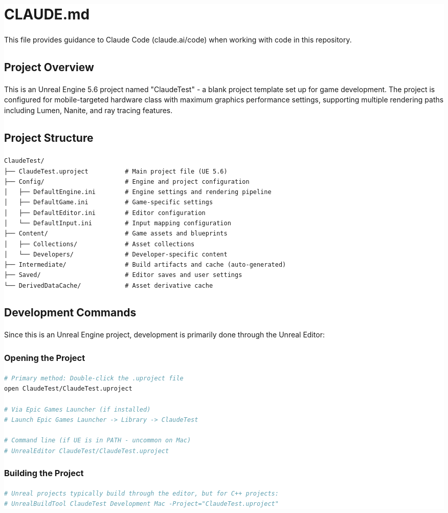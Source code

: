 # CLAUDE.md

This file provides guidance to Claude Code (claude.ai/code) when working with code in this repository.

## Project Overview

This is an Unreal Engine 5.6 project named "ClaudeTest" - a blank project template set up for game development. The project is configured for mobile-targeted hardware class with maximum graphics performance settings, supporting multiple rendering paths including Lumen, Nanite, and ray tracing features.

## Project Structure

```
ClaudeTest/
├── ClaudeTest.uproject          # Main project file (UE 5.6)
├── Config/                      # Engine and project configuration
│   ├── DefaultEngine.ini        # Engine settings and rendering pipeline
│   ├── DefaultGame.ini          # Game-specific settings
│   ├── DefaultEditor.ini        # Editor configuration
│   └── DefaultInput.ini         # Input mapping configuration  
├── Content/                     # Game assets and blueprints
│   ├── Collections/             # Asset collections
│   └── Developers/              # Developer-specific content
├── Intermediate/                # Build artifacts and cache (auto-generated)
├── Saved/                       # Editor saves and user settings
└── DerivedDataCache/            # Asset derivative cache
```

## Development Commands

Since this is an Unreal Engine project, development is primarily done through the Unreal Editor:

### Opening the Project
```bash
# Primary method: Double-click the .uproject file
open ClaudeTest/ClaudeTest.uproject

# Via Epic Games Launcher (if installed)
# Launch Epic Games Launcher -> Library -> ClaudeTest

# Command line (if UE is in PATH - uncommon on Mac)
# UnrealEditor ClaudeTest/ClaudeTest.uproject
```

### Building the Project
```bash
# Unreal projects typically build through the editor, but for C++ projects:
# UnrealBuildTool ClaudeTest Development Mac -Project="ClaudeTest.uproject"
```
